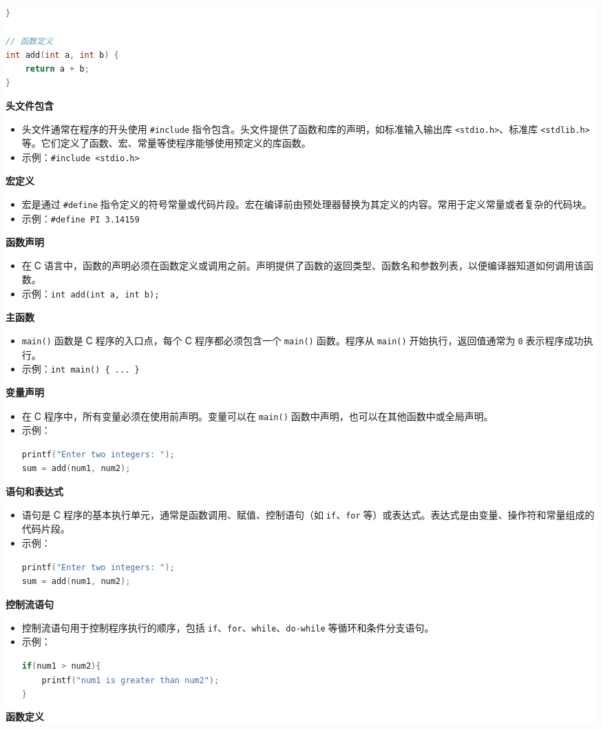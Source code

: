 ```c
}

// 函数定义
int add(int a, int b) {
    return a + b;
}
```
**头文件包含**

* 头文件通常在程序的开头使用 `#include` 指令包含。头文件提供了函数和库的声明，如标准输入输出库 `<stdio.h>`、标准库 `<stdlib.h>` 等。它们定义了函数、宏、常量等使程序能够使用预定义的库函数。
* 示例：`#include <stdio.h>`

**宏定义**

* 宏是通过 `#define` 指令定义的符号常量或代码片段。宏在编译前由预处理器替换为其定义的内容。常用于定义常量或者复杂的代码块。
* 示例：`#define PI 3.14159`

**函数声明**

* 在 C 语言中，函数的声明必须在函数定义或调用之前。声明提供了函数的返回类型、函数名和参数列表，以便编译器知道如何调用该函数。
* 示例：`int add(int a, int b);`

**主函数**

* `main()` 函数是 C 程序的入口点，每个 C 程序都必须包含一个 `main()` 函数。程序从 `main()` 开始执行，返回值通常为 `0` 表示程序成功执行。
* 示例：`int main() { ... }`

**变量声明**

* 在 C 程序中，所有变量必须在使用前声明。变量可以在 `main()` 函数中声明，也可以在其他函数中或全局声明。
* 示例：
  ```c
  printf("Enter two integers: ");
  sum = add(num1, num2);
  ```

**语句和表达式**

* 语句是 C 程序的基本执行单元，通常是函数调用、赋值、控制语句（如 `if`、`for` 等）或表达式。表达式是由变量、操作符和常量组成的代码片段。
* 示例：
  ```c
  printf("Enter two integers: ");
  sum = add(num1, num2);
  ```

**控制流语句**

* 控制流语句用于控制程序执行的顺序，包括 `if`、`for`、`while`、`do-while` 等循环和条件分支语句。
* 示例：
  ```c
  if(num1 > num2){
      printf("num1 is greater than num2");
  }
  ```

**函数定义**
